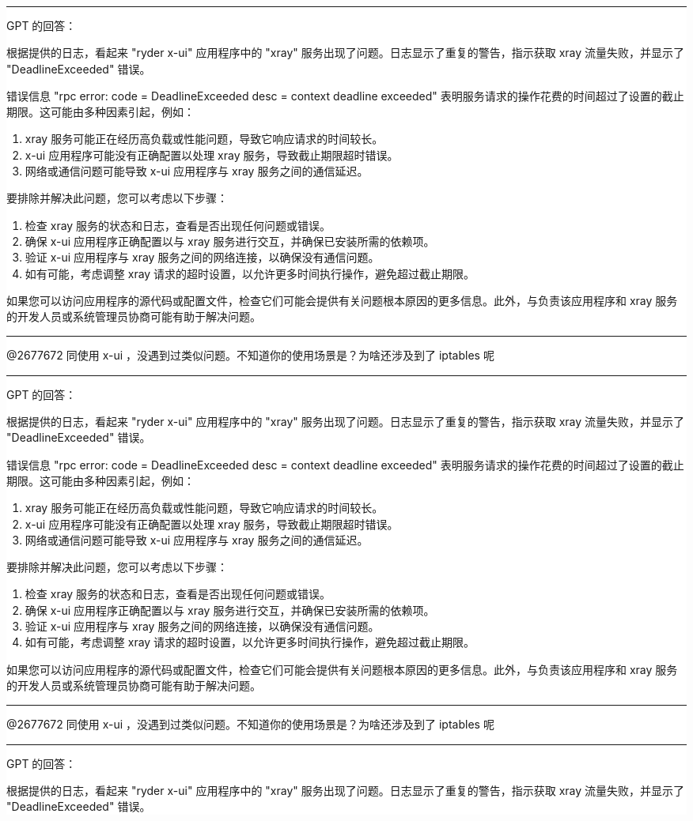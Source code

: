 ---------------------------------------------------

GPT 的回答：

根据提供的日志，看起来 "ryder x-ui" 应用程序中的 "xray" 服务出现了问题。日志显示了重复的警告，指示获取 xray 流量失败，并显示了 "DeadlineExceeded" 错误。

错误信息 "rpc error: code = DeadlineExceeded desc = context deadline exceeded" 表明服务请求的操作花费的时间超过了设置的截止期限。这可能由多种因素引起，例如：

1. xray 服务可能正在经历高负载或性能问题，导致它响应请求的时间较长。
2. x-ui 应用程序可能没有正确配置以处理 xray 服务，导致截止期限超时错误。
3. 网络或通信问题可能导致 x-ui 应用程序与 xray 服务之间的通信延迟。

要排除并解决此问题，您可以考虑以下步骤：

1. 检查 xray 服务的状态和日志，查看是否出现任何问题或错误。
2. 确保 x-ui 应用程序正确配置以与 xray 服务进行交互，并确保已安装所需的依赖项。
3. 验证 x-ui 应用程序与 xray 服务之间的网络连接，以确保没有通信问题。
4. 如有可能，考虑调整 xray 请求的超时设置，以允许更多时间执行操作，避免超过截止期限。

如果您可以访问应用程序的源代码或配置文件，检查它们可能会提供有关问题根本原因的更多信息。此外，与负责该应用程序和 xray 服务的开发人员或系统管理员协商可能有助于解决问题。

---------------------------------------------------

@2677672  同使用 x-ui ，没遇到过类似问题。不知道你的使用场景是？为啥还涉及到了 iptables 呢

---------------------------------------------------

GPT 的回答：

根据提供的日志，看起来 "ryder x-ui" 应用程序中的 "xray" 服务出现了问题。日志显示了重复的警告，指示获取 xray 流量失败，并显示了 "DeadlineExceeded" 错误。

错误信息 "rpc error: code = DeadlineExceeded desc = context deadline exceeded" 表明服务请求的操作花费的时间超过了设置的截止期限。这可能由多种因素引起，例如：

1. xray 服务可能正在经历高负载或性能问题，导致它响应请求的时间较长。
2. x-ui 应用程序可能没有正确配置以处理 xray 服务，导致截止期限超时错误。
3. 网络或通信问题可能导致 x-ui 应用程序与 xray 服务之间的通信延迟。

要排除并解决此问题，您可以考虑以下步骤：

1. 检查 xray 服务的状态和日志，查看是否出现任何问题或错误。
2. 确保 x-ui 应用程序正确配置以与 xray 服务进行交互，并确保已安装所需的依赖项。
3. 验证 x-ui 应用程序与 xray 服务之间的网络连接，以确保没有通信问题。
4. 如有可能，考虑调整 xray 请求的超时设置，以允许更多时间执行操作，避免超过截止期限。

如果您可以访问应用程序的源代码或配置文件，检查它们可能会提供有关问题根本原因的更多信息。此外，与负责该应用程序和 xray 服务的开发人员或系统管理员协商可能有助于解决问题。

---------------------------------------------------

@2677672  同使用 x-ui ，没遇到过类似问题。不知道你的使用场景是？为啥还涉及到了 iptables 呢

---------------------------------------------------

GPT 的回答：

根据提供的日志，看起来 "ryder x-ui" 应用程序中的 "xray" 服务出现了问题。日志显示了重复的警告，指示获取 xray 流量失败，并显示了 "DeadlineExceeded" 错误。
